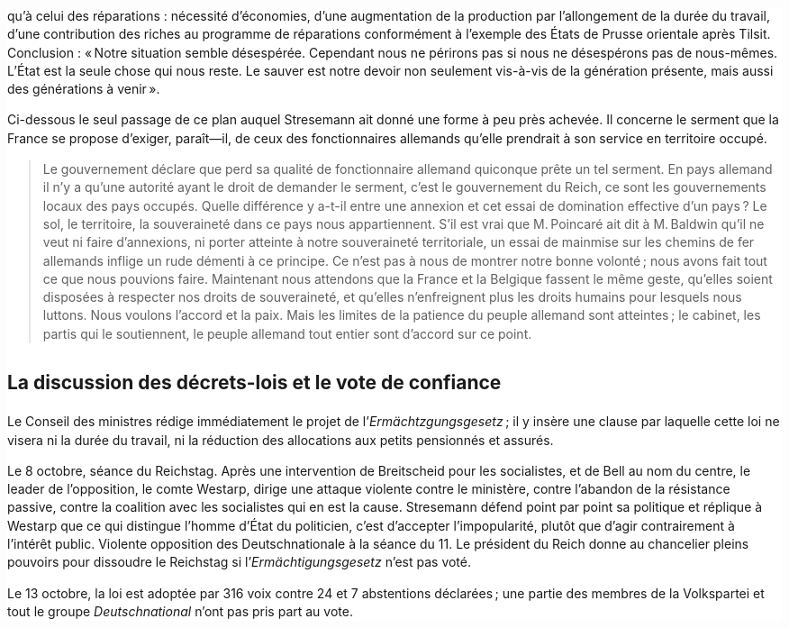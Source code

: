 qu’à celui des réparations : nécessité d’économies, d’une 
augmentation de la production par l’allongement de la durée du travail, 
d’une contribution des riches au programme de réparations conformément à 
l’exemple des États de Prusse orientale après Tilsit. Conclusion : 
« Notre situation semble désespérée. Cependant nous ne périrons pas si 
nous ne désespérons pas de nous-mêmes. L’État est la seule chose qui nous 
reste. Le sauver est notre devoir non seulement vis-à-vis de la génération 
présente, mais aussi des générations à venir ».

Ci-dessous le seul passage de ce plan auquel Stresemann ait donné une forme à 
peu près achevée. Il concerne le serment que la France se propose d’exiger, 
paraît—il, de ceux des fonctionnaires allemands qu’elle prendrait à son 
service en territoire occupé.

> Le gouvernement déclare que perd sa qualité de fonctionnaire allemand 
  quiconque prête un tel serment. En pays allemand il n’y a qu’une autorité 
  ayant le droit de demander le serment, c’est le gouvernement du Reich, ce 
  sont les gouvernements locaux des pays occupés. Quelle différence y a-t-il 
  entre une annexion et cet essai de domination effective d’un pays ? Le sol, 
  le territoire, la souveraineté dans ce pays nous appartiennent. S’il est 
  vrai que M. Poincaré ait dit à M. Baldwin qu’il ne veut ni faire 
  d’annexions, ni porter atteinte à notre souveraineté territoriale, un essai 
  de mainmise sur les chemins de fer allemands inflige un rude démenti à ce 
  principe. Ce n’est pas à nous de montrer notre bonne volonté ; nous avons 
  fait tout ce que nous pouvions faire. Maintenant nous attendons que la France 
  et la Belgique fassent le même geste, qu’elles soient disposées à 
  respecter nos droits de souveraineté, et qu’elles n’enfreignent plus les 
  droits humains pour lesquels nous luttons. Nous voulons l’accord et la paix. 
  Mais les limites de la patience du peuple allemand sont atteintes ; le 
  cabinet, les partis qui le soutiennent, le peuple allemand tout entier sont 
  d’accord sur ce point.

## La discussion des décrets-lois et le vote de confiance

Le Conseil des ministres rédige immédiatement le projet de 
l’_Ermächtzgungsgesetz_ ; il y insère une clause par laquelle cette loi 
ne visera ni la durée du travail, ni la réduction des allocations aux petits 
pensionnés et assurés.

Le 8 octobre, séance du Reichstag. Après une intervention de Breitscheid pour 
les socialistes, et de Bell au nom du centre, le leader de l’opposition, le 
comte Westarp, dirige une attaque violente contre le ministère, contre 
l’abandon de la résistance passive, contre la coalition avec les socialistes 
qui en est la cause. Stresemann défend point par point sa politique et 
réplique à Westarp que ce qui distingue l’homme d’État du politicien, 
c’est d’accepter l’impopularité, plutôt que d’agir contrairement à 
l’intérêt public. Violente opposition des Deutschnationale à la séance du 11.
Le président du Reich donne au chancelier pleins pouvoirs pour dissoudre 
le Reichstag si l’_Ermächtigungsgesetz_ n’est pas voté.

Le 13 octobre, la loi est adoptée par 316 voix contre 24 et 7 abstentions 
déclarées ; une partie des membres de la Volkspartei et tout le groupe 
_Deutschnational_ n’ont pas pris part au vote.
